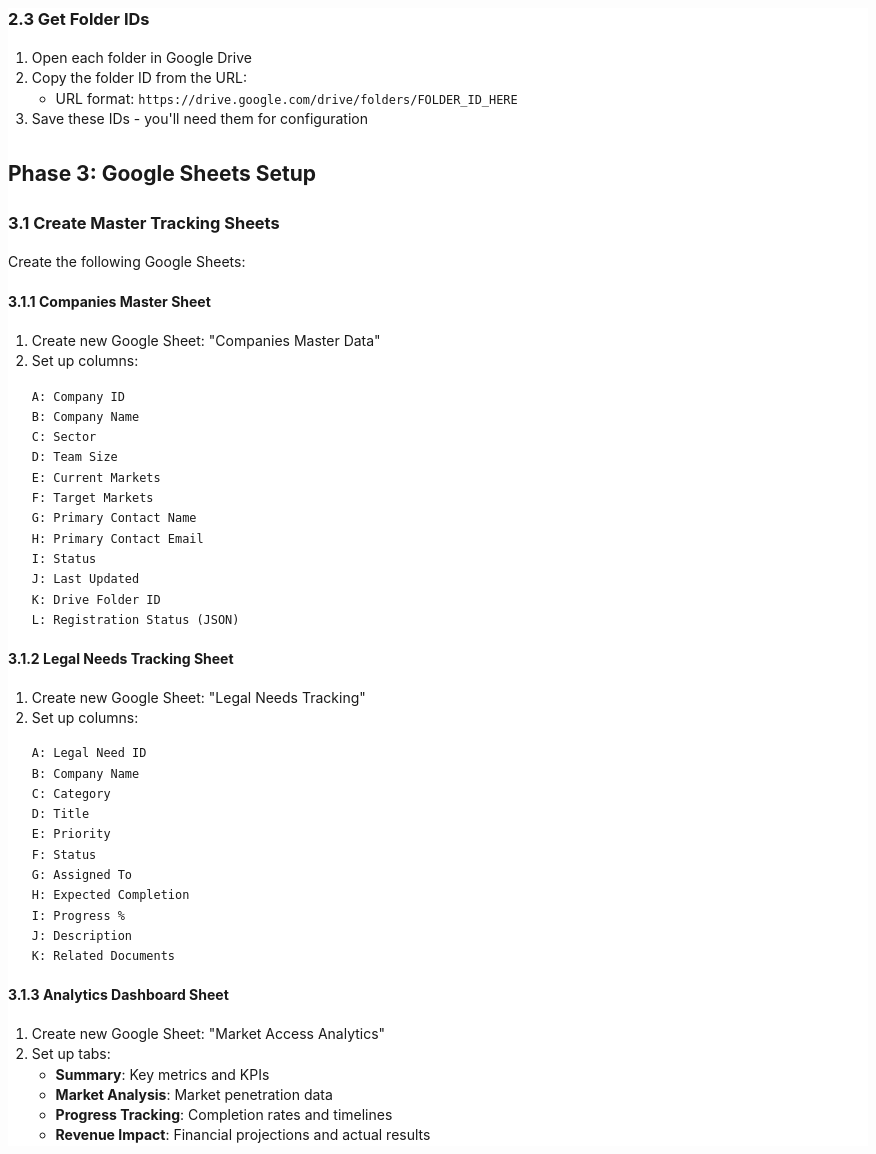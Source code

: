 ### 2.3 Get Folder IDs

1. Open each folder in Google Drive
2. Copy the folder ID from the URL:
   - URL format: `https://drive.google.com/drive/folders/FOLDER_ID_HERE`
3. Save these IDs - you'll need them for configuration

## Phase 3: Google Sheets Setup

### 3.1 Create Master Tracking Sheets

Create the following Google Sheets:

#### 3.1.1 Companies Master Sheet
1. Create new Google Sheet: "Companies Master Data"
2. Set up columns:
   ```
   A: Company ID
   B: Company Name
   C: Sector
   D: Team Size
   E: Current Markets
   F: Target Markets
   G: Primary Contact Name
   H: Primary Contact Email
   I: Status
   J: Last Updated
   K: Drive Folder ID
   L: Registration Status (JSON)
   ```

#### 3.1.2 Legal Needs Tracking Sheet
1. Create new Google Sheet: "Legal Needs Tracking"
2. Set up columns:
   ```
   A: Legal Need ID
   B: Company Name
   C: Category
   D: Title
   E: Priority
   F: Status
   G: Assigned To
   H: Expected Completion
   I: Progress %
   J: Description
   K: Related Documents
   ```

#### 3.1.3 Analytics Dashboard Sheet
1. Create new Google Sheet: "Market Access Analytics"
2. Set up tabs:
   - **Summary**: Key metrics and KPIs
   - **Market Analysis**: Market penetration data
   - **Progress Tracking**: Completion rates and timelines
   - **Revenue Impact**: Financial projections and actual results
